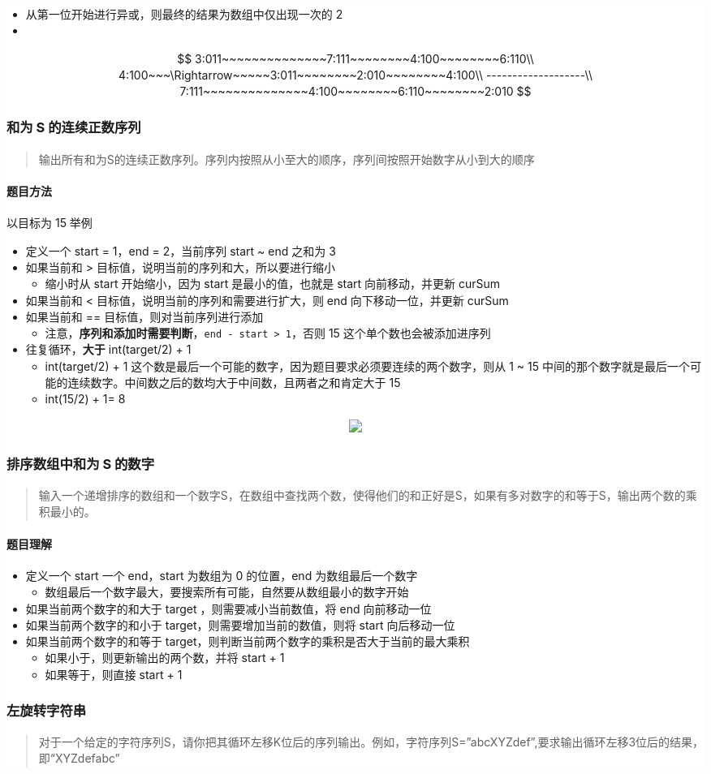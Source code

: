 - 从第一位开始进行异或，则最终的结果为数组中仅出现一次的 2
- 

$$
3:011~~~~~~~~~~~~~~7:111~~~~~~~~4:100~~~~~~~~6:110\\
4:100~~~\Rightarrow~~~~~3:011~~~~~~~~2:010~~~~~~~~4:100\\
-------------------\\
7:111~~~~~~~~~~~~~~4:100~~~~~~~~6:110~~~~~~~~2:010
$$



### 和为 S 的连续正数序列

> 输出所有和为S的连续正数序列。序列内按照从小至大的顺序，序列间按照开始数字从小到大的顺序

#### 题目方法

以目标为 15 举例

- 定义一个 start = 1，end = 2，当前序列 start ~ end 之和为 3
- 如果当前和 > 目标值，说明当前的序列和大，所以要进行缩小
  - 缩小时从 start 开始缩小，因为 start 是最小的值，也就是 start 向前移动，并更新 curSum
- 如果当前和 < 目标值，说明当前的序列和需要进行扩大，则 end 向下移动一位，并更新 curSum
- 如果当前和 == 目标值，则对当前序列进行添加
  - 注意，**序列和添加时需要判断**，`end - start > 1`，否则 15 这个单个数也会被添加进序列
- 往复循环，**大于** int(target/2) + 1
  - int(target/2) + 1 这个数是最后一个可能的数字，因为题目要求必须要连续的两个数字，则从 1 ~ 15 中间的那个数字就是最后一个可能的连续数字。中间数之后的数均大于中间数，且两者之和肯定大于 15
  - int(15/2) + 1= 8

<center>
    <img src = "https://github.com/joseph-mutu/Pics/raw/master/%E5%92%8C%E4%B8%BAS%E7%9A%84%E8%BF%9E%E7%BB%AD%E6%95%B0%E5%AD%97.png" width = "800"/>
</center>



### 排序数组中和为 S 的数字

> 输入一个递增排序的数组和一个数字S，在数组中查找两个数，使得他们的和正好是S，如果有多对数字的和等于S，输出两个数的乘积最小的。

#### 题目理解

- 定义一个 start 一个 end，start 为数组为 0 的位置，end 为数组最后一个数字
  - 数组最后一个数字最大，要搜索所有可能，自然要从数组最小的数字开始
- 如果当前两个数字的和大于 target ，则需要减小当前数值，将 end 向前移动一位
- 如果当前两个数字的和小于 target，则需要增加当前的数值，则将 start 向后移动一位
- 如果当前两个数字的和等于 target，则判断当前两个数字的乘积是否大于当前的最大乘积
  - 如果小于，则更新输出的两个数，并将 start + 1
  - 如果等于，则直接 start + 1



### 左旋转字符串

> 对于一个给定的字符序列S，请你把其循环左移K位后的序列输出。例如，字符序列S=”abcXYZdef”,要求输出循环左移3位后的结果，即“XYZdefabc”
